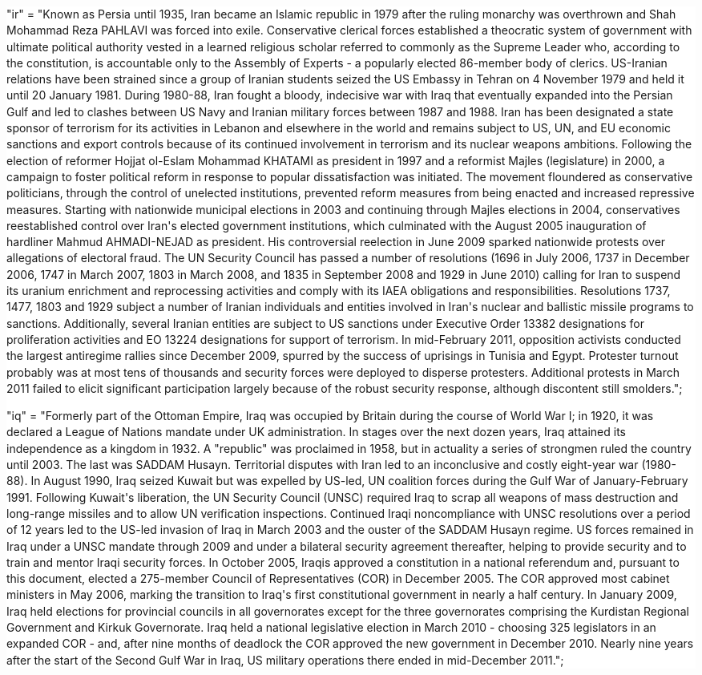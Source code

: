 "ir" = "Known as Persia until 1935, Iran became an Islamic republic in 1979 after the ruling monarchy was overthrown and Shah Mohammad Reza PAHLAVI was forced into exile. Conservative clerical forces established a theocratic system of government with ultimate political authority vested in a learned religious scholar referred to commonly as the Supreme Leader who, according to the constitution, is accountable only to the Assembly of Experts - a popularly elected 86-member body of clerics. US-Iranian relations have been strained since a group of Iranian students seized the US Embassy in Tehran on 4 November 1979 and held it until 20 January 1981. During 1980-88, Iran fought a bloody, indecisive war with Iraq that eventually expanded into the Persian Gulf and led to clashes between US Navy and Iranian military forces between 1987 and 1988. Iran has been designated a state sponsor of terrorism for its activities in Lebanon and elsewhere in the world and remains subject to US, UN, and EU economic sanctions and export controls because of its continued involvement in terrorism and its nuclear weapons ambitions. Following the election of reformer Hojjat ol-Eslam Mohammad KHATAMI as president in 1997 and a reformist Majles (legislature) in 2000, a campaign to foster political reform in response to popular dissatisfaction was initiated. The movement floundered as conservative politicians, through the control of unelected institutions, prevented reform measures from being enacted and increased repressive measures. Starting with nationwide municipal elections in 2003 and continuing through Majles elections in 2004, conservatives reestablished control over Iran's elected government institutions, which culminated with the August 2005 inauguration of hardliner Mahmud AHMADI-NEJAD as president. His controversial reelection in June 2009 sparked nationwide protests over allegations of electoral fraud. The UN Security Council has passed a number of resolutions (1696 in July 2006, 1737 in December 2006, 1747 in March 2007, 1803 in March 2008, and 1835 in September 2008 and 1929 in June 2010) calling for Iran to suspend its uranium enrichment and reprocessing activities and comply with its IAEA obligations and responsibilities. Resolutions 1737, 1477, 1803 and 1929 subject a number of Iranian individuals and entities involved in Iran's nuclear and ballistic missile programs to sanctions. Additionally, several Iranian entities are subject to US sanctions under Executive Order 13382 designations for proliferation activities and EO 13224 designations for support of terrorism. In mid-February 2011, opposition activists conducted the largest antiregime rallies since December 2009, spurred by the success of uprisings in Tunisia and Egypt. Protester turnout probably was at most tens of thousands and security forces were deployed to disperse protesters. Additional protests in March 2011 failed to elicit significant participation largely because of the robust security response, although discontent still smolders.";

"iq" = "Formerly part of the Ottoman Empire, Iraq was occupied by Britain during the course of World War I; in 1920, it was declared a League of Nations mandate under UK administration. In stages over the next dozen years, Iraq attained its independence as a kingdom in 1932. A \"republic\" was proclaimed in 1958, but in actuality a series of strongmen ruled the country until 2003. The last was SADDAM Husayn. Territorial disputes with Iran led to an inconclusive and costly eight-year war (1980-88). In August 1990, Iraq seized Kuwait but was expelled by US-led, UN coalition forces during the Gulf War of January-February 1991. Following Kuwait's liberation, the UN Security Council (UNSC) required Iraq to scrap all weapons of mass destruction and long-range missiles and to allow UN verification inspections. Continued Iraqi noncompliance with UNSC resolutions over a period of 12 years led to the US-led invasion of Iraq in March 2003 and the ouster of the SADDAM Husayn regime. US forces remained in Iraq under a UNSC mandate through 2009 and under a bilateral security agreement thereafter, helping to provide security and to train and mentor Iraqi security forces. In October 2005, Iraqis approved a constitution in a national referendum and, pursuant to this document, elected a 275-member Council of Representatives (COR) in December 2005. The COR approved most cabinet ministers in May 2006, marking the transition to Iraq's first constitutional government in nearly a half century. In January 2009, Iraq held elections for provincial councils in all governorates except for the three governorates comprising the Kurdistan Regional Government and Kirkuk Governorate. Iraq held a national legislative election in March 2010 - choosing 325 legislators in an expanded COR - and, after nine months of deadlock the COR approved the new government in December 2010. Nearly nine years after the start of the Second Gulf War in Iraq, US military operations there ended in mid-December 2011.";

